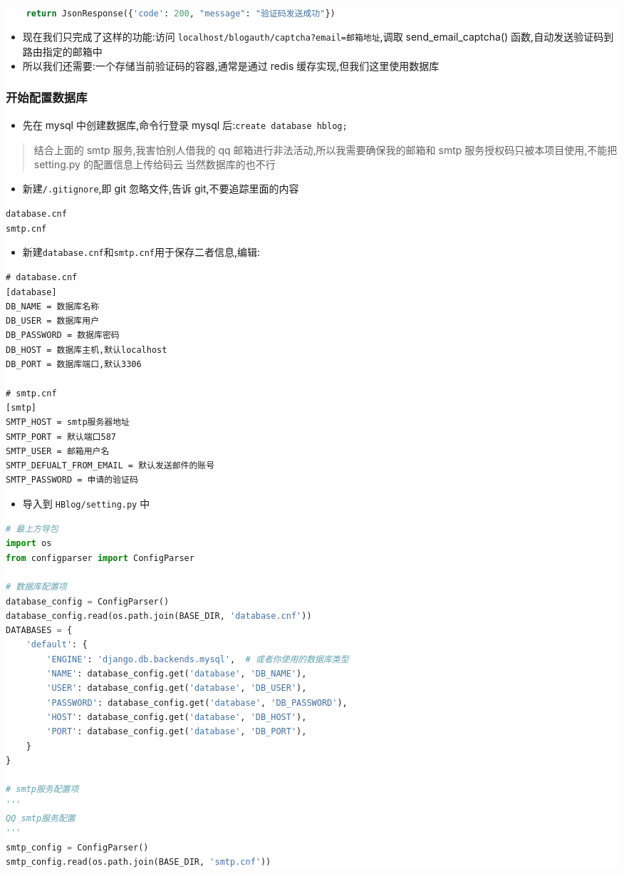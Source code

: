 ```python
    return JsonResponse({'code': 200, "message": "验证码发送成功"})
```

- 现在我们只完成了这样的功能:访问 `localhost/blogauth/captcha?email=邮箱地址`,调取 send_email_captcha()
  函数,自动发送验证码到路由指定的邮箱中
- 所以我们还需要:一个存储当前验证码的容器,通常是通过 redis 缓存实现,但我们这里使用数据库

### 开始配置数据库

- 先在 mysql 中创建数据库,命令行登录 mysql 后:`create database hblog;`

> 结合上面的 smtp 服务,我害怕别人借我的 qq 邮箱进行非法活动,所以我需要确保我的邮箱和 smtp 服务授权码只被本项目使用,不能把 setting.py 的配置信息上传给码云
> 当然数据库的也不行

- 新建`/.gitignore`,即 git 忽略文件,告诉 git,不要追踪里面的内容

```
database.cnf
smtp.cnf
```

- 新建`database.cnf`和`smtp.cnf`用于保存二者信息,编辑:

```editorconfig
# database.cnf
[database]
DB_NAME = 数据库名称
DB_USER = 数据库用户
DB_PASSWORD = 数据库密码
DB_HOST = 数据库主机,默认localhost
DB_PORT = 数据库端口,默认3306

# smtp.cnf
[smtp]
SMTP_HOST = smtp服务器地址
SMTP_PORT = 默认端口587
SMTP_USER = 邮箱用户名
SMTP_DEFUALT_FROM_EMAIL = 默认发送邮件的账号
SMTP_PASSWORD = 申请的验证码
```

- 导入到 `HBlog/setting.py` 中

```python
# 最上方导包
import os
from configparser import ConfigParser

# 数据库配置项
database_config = ConfigParser()
database_config.read(os.path.join(BASE_DIR, 'database.cnf'))
DATABASES = {
    'default': {
        'ENGINE': 'django.db.backends.mysql',  # 或者你使用的数据库类型
        'NAME': database_config.get('database', 'DB_NAME'),
        'USER': database_config.get('database', 'DB_USER'),
        'PASSWORD': database_config.get('database', 'DB_PASSWORD'),
        'HOST': database_config.get('database', 'DB_HOST'),
        'PORT': database_config.get('database', 'DB_PORT'),
    }
}

# smtp服务配置项
'''
QQ smtp服务配置
'''
smtp_config = ConfigParser()
smtp_config.read(os.path.join(BASE_DIR, 'smtp.cnf'))
```